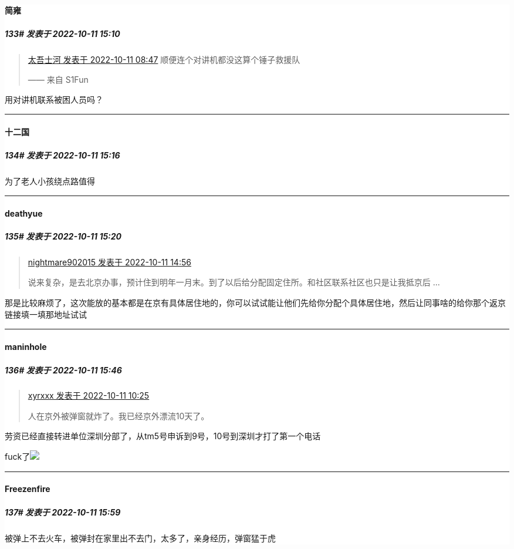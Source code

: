 ####  简雍  
##### 133#       发表于 2022-10-11 15:10

<blockquote><a href="httphttps://bbs.saraba1st.com/2b/forum.php?mod=redirect&amp;goto=findpost&amp;pid=57854646&amp;ptid=2099006" target="_blank">太吾士河 发表于 2022-10-11 08:47</a>
顺便连个对讲机都没这算个锤子救援队

—— 来自 S1Fun</blockquote>
用对讲机联系被困人员吗？



*****

####  十二国  
##### 134#       发表于 2022-10-11 15:16

为了老人小孩绕点路值得

*****

####  deathyue  
##### 135#       发表于 2022-10-11 15:20

<blockquote><a href="httphttps://bbs.saraba1st.com/2b/forum.php?mod=redirect&amp;goto=findpost&amp;pid=57859872&amp;ptid=2099006" target="_blank">nightmare902015 发表于 2022-10-11 14:56</a>

说来复杂，是去北京办事，预计住到明年一月末。到了以后给分配固定住所。和社区联系社区也只是让我抵京后 ...</blockquote>
那是比较麻烦了，这次能放的基本都是在京有具体居住地的，你可以试试能让他们先给你分配个具体居住地，然后让同事啥的给你那个返京链接填一填那地址试试



*****

####  maninhole  
##### 136#       发表于 2022-10-11 15:46

<blockquote><a href="httphttps://bbs.saraba1st.com/2b/forum.php?mod=redirect&amp;goto=findpost&amp;pid=57855869&amp;ptid=2099006" target="_blank">xyrxxx 发表于 2022-10-11 10:25</a>

人在京外被弹窗就炸了。我已经京外漂流10天了。</blockquote>
劳资已经直接转进单位深圳分部了，从tm5号申诉到9号，10号到深圳才打了第一个电话

fuck了<img src="https://static.saraba1st.com/image/smiley/face2017/255.png" referrerpolicy="no-referrer">



*****

####  Freezenfire  
##### 137#       发表于 2022-10-11 15:59

被弹上不去火车，被弹封在家里出不去门，太多了，亲身经历，弹窗猛于虎


